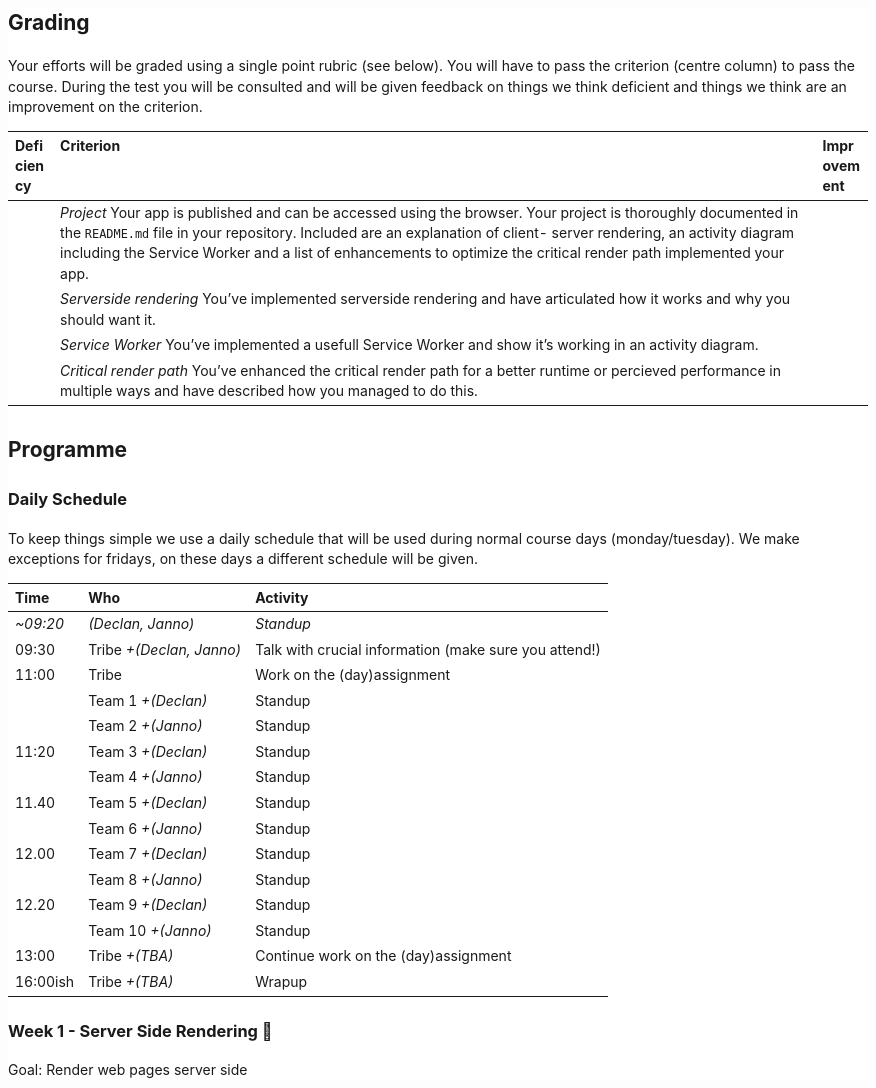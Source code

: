 ## Grading
Your efforts will be graded using a single point rubric (see below). You will have to pass the criterion (centre column) to pass the course. During the test you will be consulted and will be given feedback on things we think deficient and things we think are an improvement on the criterion.

| Deficiency | Criterion | Improvement |
|:--|:--|:--|
|  | *Project* Your app is published and can be accessed using the browser. Your project is thoroughly documented in the `README.md` file in your repository. Included are an explanation of client- server rendering, an activity diagram including the Service Worker and a list of enhancements to optimize the critical render path implemented your app. |  |
|  |*Serverside rendering* You’ve implemented serverside rendering and have articulated how it works and why you should want it. |  |
|  |*Service Worker* You’ve implemented a usefull Service Worker and show it’s working in an activity diagram. |  |
|  |*Critical render path* You’ve enhanced the critical render path for a better runtime or percieved performance in multiple ways and have described how you managed to do this. |  |

## Programme

### Daily Schedule
To keep things simple we use a daily schedule that will be used during normal course days (monday/tuesday). We make exceptions for fridays, on these days a different schedule will be given.

| Time | Who | Activity |
|:--|:--|:--|
| *~09:20* | *(Declan, Janno)* | *Standup* |
| 09:30 | Tribe *+(Declan, Janno)* | Talk with crucial information (make sure you attend!) |
| 11:00 | Tribe | Work on the (day)assignment |
|  | Team 1 *+(Declan)* | Standup |
|  | Team 2 *+(Janno)* | Standup |
| 11:20 | Team 3 *+(Declan)* | Standup |
|  | Team 4 *+(Janno)* | Standup |
| 11.40 | Team 5 *+(Declan)* | Standup |
|  | Team 6 *+(Janno)* | Standup |
| 12.00 | Team 7 *+(Declan)* | Standup |
|  | Team 8 *+(Janno)* | Standup |
| 12.20 | Team 9 *+(Declan)* | Standup |
|  | Team 10 *+(Janno)* | Standup |
| 13:00 | Tribe *+(TBA)* | Continue work on the (day)assignment |
| 16:00ish | Tribe *+(TBA)* | Wrapup |

### Week 1 - Server Side Rendering 📡
Goal: Render web pages server side
